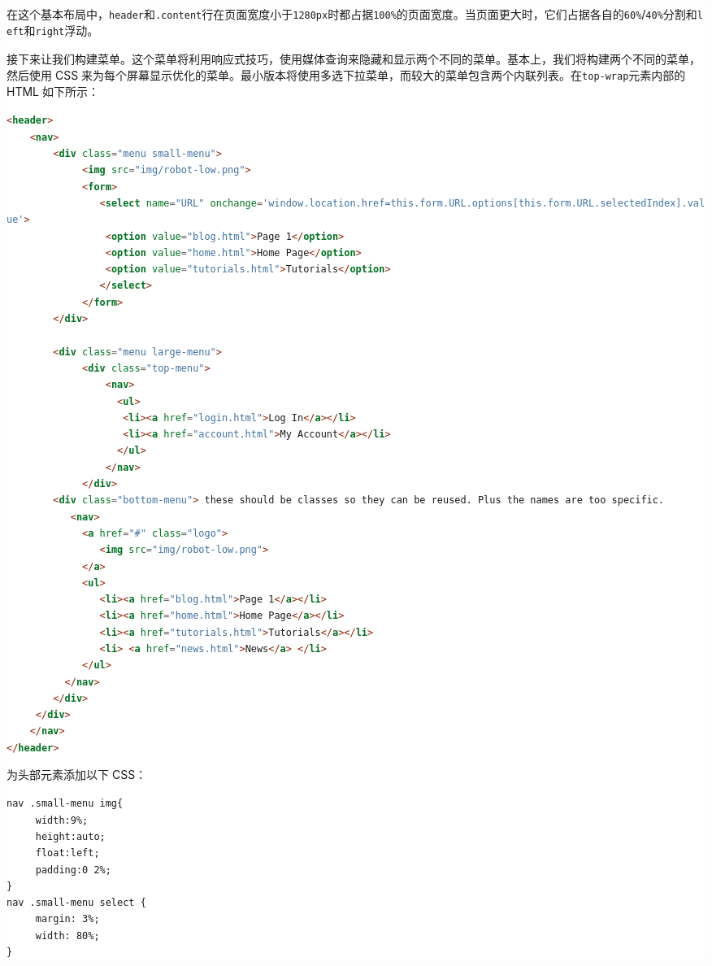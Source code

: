 在这个基本布局中，`header`和`.content`行在页面宽度小于`1280px`时都占据`100%`的页面宽度。当页面更大时，它们占据各自的`60%`/`40%`分割和`left`和`right`浮动。

接下来让我们构建菜单。这个菜单将利用响应式技巧，使用媒体查询来隐藏和显示两个不同的菜单。基本上，我们将构建两个不同的菜单，然后使用 CSS 来为每个屏幕显示优化的菜单。最小版本将使用多选下拉菜单，而较大的菜单包含两个内联列表。在`top-wrap`元素内部的 HTML 如下所示：

```html
<header>
    <nav>
        <div class="menu small-menu">
             <img src="img/robot-low.png">
             <form>
                <select name="URL" onchange='window.location.href=this.form.URL.options[this.form.URL.selectedIndex].value'>
                 <option value="blog.html">Page 1</option>
                 <option value="home.html">Home Page</option>
                 <option value="tutorials.html">Tutorials</option>
                </select>
             </form>
        </div>

        <div class="menu large-menu">
             <div class="top-menu">
                 <nav>
                   <ul>
                    <li><a href="login.html">Log In</a></li>
                    <li><a href="account.html">My Account</a></li>
                   </ul>
                 </nav>
             </div>
        <div class="bottom-menu"> these should be classes so they can be reused. Plus the names are too specific.
           <nav>
             <a href="#" class="logo">
                <img src="img/robot-low.png">
             </a>
             <ul>
                <li><a href="blog.html">Page 1</a></li>
                <li><a href="home.html">Home Page</a></li>
                <li><a href="tutorials.html">Tutorials</a></li>
                <li> <a href="news.html">News</a> </li>
             </ul>
          </nav>
        </div>
     </div>
    </nav>
</header>
```

为头部元素添加以下 CSS：

```html
nav .small-menu img{
     width:9%;
     height:auto;
     float:left;
     padding:0 2%;
}
nav .small-menu select {
     margin: 3%;
     width: 80%;
}
```
